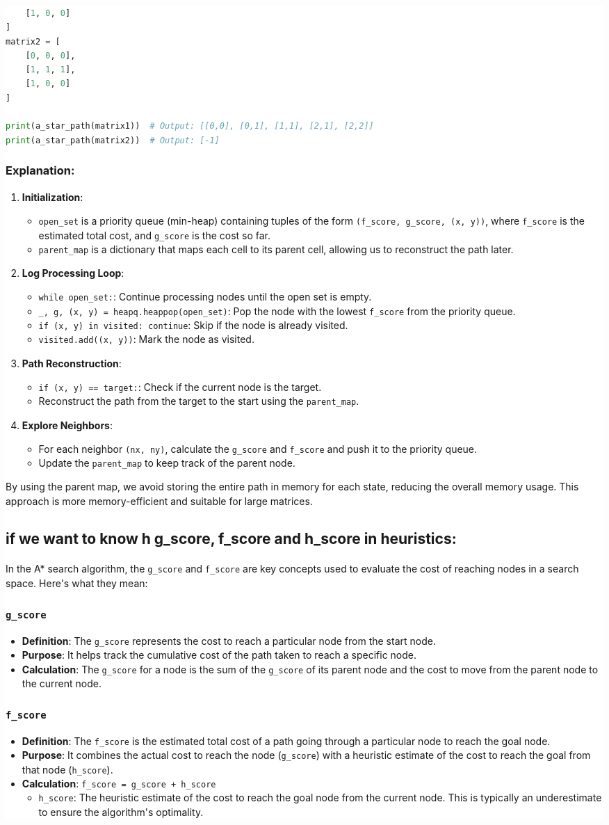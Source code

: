 ```python
    [1, 0, 0]
]
matrix2 = [
    [0, 0, 0],
    [1, 1, 1],
    [1, 0, 0]
]

print(a_star_path(matrix1))  # Output: [[0,0], [0,1], [1,1], [2,1], [2,2]]
print(a_star_path(matrix2))  # Output: [-1]
```

### Explanation:
1. **Initialization**:
   - `open_set` is a priority queue (min-heap) containing tuples of the form `(f_score, g_score, (x, y))`, where `f_score` is the estimated total cost, and `g_score` is the cost so far.
   - `parent_map` is a dictionary that maps each cell to its parent cell, allowing us to reconstruct the path later.

2. **Log Processing Loop**:
   - `while open_set:`: Continue processing nodes until the open set is empty.
   - `_, g, (x, y) = heapq.heappop(open_set)`: Pop the node with the lowest `f_score` from the priority queue.
   - `if (x, y) in visited: continue`: Skip if the node is already visited.
   - `visited.add((x, y))`: Mark the node as visited.

3. **Path Reconstruction**:
   - `if (x, y) == target:`: Check if the current node is the target.
   - Reconstruct the path from the target to the start using the `parent_map`.

4. **Explore Neighbors**:
   - For each neighbor `(nx, ny)`, calculate the `g_score` and `f_score` and push it to the priority queue.
   - Update the `parent_map` to keep track of the parent node.

By using the parent map, we avoid storing the entire path in memory for each state, reducing the overall memory usage. This approach is more memory-efficient and suitable for large matrices.

## if we want to know h g_score, f_score and h_score in heuristics:
In the A* search algorithm, the `g_score` and `f_score` are key concepts used to evaluate the cost of reaching nodes in a search space. Here's what they mean:

### `g_score`
- **Definition**: The `g_score` represents the cost to reach a particular node from the start node.
- **Purpose**: It helps track the cumulative cost of the path taken to reach a specific node.
- **Calculation**: The `g_score` for a node is the sum of the `g_score` of its parent node and the cost to move from the parent node to the current node.

### `f_score`
- **Definition**: The `f_score` is the estimated total cost of a path going through a particular node to reach the goal node.
- **Purpose**: It combines the actual cost to reach the node (`g_score`) with a heuristic estimate of the cost to reach the goal from that node (`h_score`).
- **Calculation**: `f_score = g_score + h_score`
  - `h_score`: The heuristic estimate of the cost to reach the goal node from the current node. This is typically an underestimate to ensure the algorithm's optimality.
